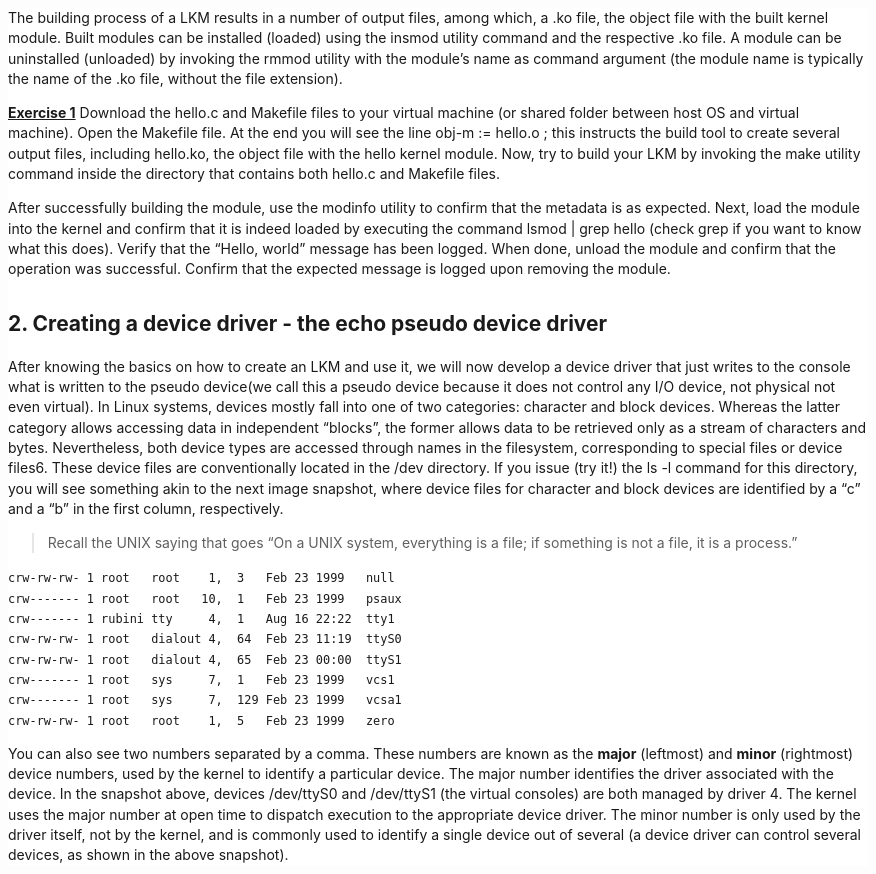 The building process of a LKM results in a number of output files, among which, a .ko  file,  the  object  file  with  the  built  kernel  module.  Built  modules  can  be  installed (loaded) using the insmod utility command and the respective .ko file. A module can be uninstalled (unloaded) by invoking the rmmod utility with the module’s name as command argument (the module name is typically the name of the  .ko file, without the file extension). 
 
<ins>__Exercise 1__</ins> 
Download  the  hello.c  and  Makefile  files  to  your  virtual  machine  (or  shared  folder between  host  OS  and virtual  machine).  Open  the  Makefile  file.  At  the  end  you  will see the line obj-m := hello.o  ; this instructs the build tool to create several output files, including hello.ko, the object file with the hello kernel module. Now, try to build your  LKM  by  invoking  the  make  utility  command  inside  the  directory  that  contains both hello.c and Makefile files. 
 
After  successfully  building  the  module,  use  the  modinfo  utility  to  confirm  that  the metadata is as expected. Next, load the module into the kernel and confirm that it is indeed  loaded  by  executing  the  command  lsmod  |  grep  hello  (check  grep  if  you want  to  know  what this does). Verify that the “Hello, world” message has been 
logged.  When  done,  unload  the  module  and  confirm  that  the  operation  was 
successful. Confirm that the expected message is logged upon removing the module. 
 
 
## 2. Creating a device driver - the echo pseudo device driver 
After knowing the basics on how to create an LKM and use it, we will now develop a device driver that just writes to the console what is written to the pseudo device(we call this a pseudo device because it does not control any I/O device, not physical not even virtual). 
In Linux systems, devices mostly fall into one of two categories: character and block devices. Whereas the latter category allows accessing data in independent “blocks”, the  former  allows  data  to  be  retrieved  only  as  a  stream  of  characters  and  bytes. Nevertheless,  both  device  types  are  accessed  through  names  in  the  filesystem, corresponding to special files or device files6. These device files are conventionally located in the /dev directory. If you issue (try it!) the ls -l command for this directory, you  will  see  something  akin  to  the  next  image  snapshot,  where  device  files  for character and block devices are identified by a “c” and a “b” in the first column, respectively. 
 
>Recall the UNIX saying that goes “On a UNIX system, everything is a file; if something is not a file, it is a process.” 

```bash
crw-rw-rw- 1 root   root    1,  3   Feb 23 1999   null
crw------- 1 root   root   10,  1   Feb 23 1999   psaux
crw------- 1 rubini tty     4,  1   Aug 16 22:22  tty1
crw-rw-rw- 1 root   dialout 4,  64  Feb 23 11:19  ttyS0
crw-rw-rw- 1 root   dialout 4,  65  Feb 23 00:00  ttyS1
crw------- 1 root   sys     7,  1   Feb 23 1999   vcs1
crw------- 1 root   sys     7,  129 Feb 23 1999   vcsa1
crw-rw-rw- 1 root   root    1,  5   Feb 23 1999   zero

```

You can also see two numbers separated by a comma. These numbers are known as the __major__ (leftmost) and __minor__ (rightmost) device numbers, used by the kernel to identify a particular device. The major number identifies the driver associated with the  device.  In  the  snapshot  above,  devices  /dev/ttyS0  and  /dev/ttyS1  (the  virtual consoles) are both managed by driver 4. The kernel uses the major number at open time to dispatch execution to the appropriate device driver. The minor number is only used by the driver itself, not by the kernel, and is commonly used to identify a single device out of several (a device driver can control several devices, as shown in the above snapshot).  
 